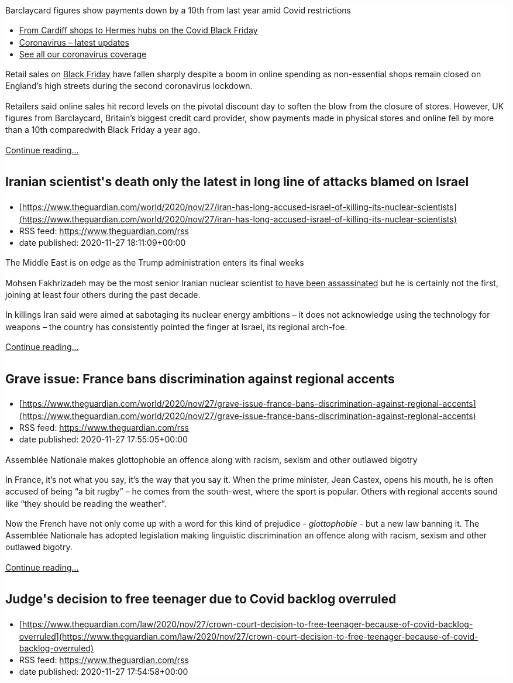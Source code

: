<p>Barclaycard figures show payments down by a 10th from last year amid Covid restrictions<br /></p><ul><li><a href="https://www.theguardian.com/business/2020/nov/27/from-cardiff-s-shops-to-hermes-hubs-the-uk-has-its-covid-black-friday">From Cardiff shops to Hermes hubs on the Covid Black Friday</a></li><li><a href="https://www.theguardian.com/world/series/coronavirus-live/latest">Coronavirus – latest updates</a></li><li><a href="https://www.theguardian.com/world/coronavirus-outbreak">See all our coronavirus coverage</a></li></ul><p>Retail sales on <a href="https://www.theguardian.com/business/black-friday">Black Friday</a> have fallen sharply despite a boom in online spending as non-essential shops remain closed on England’s high streets during the second coronavirus lockdown.</p><p>Retailers said online sales hit record levels on the pivotal discount day to soften the blow from the closure of stores. However, UK figures from Barclaycard, Britain’s biggest credit card provider, show payments made in physical stores and online fell by more than a 10th comparedwith Black Friday a year ago.</p> <a href="https://www.theguardian.com/business/2020/nov/27/big-fall-in-black-friday-uk-retail-sales-despite-online-spending-boom">Continue reading...</a>

## Iranian scientist's death only the latest in long line of attacks blamed on Israel
 - [https://www.theguardian.com/world/2020/nov/27/iran-has-long-accused-israel-of-killing-its-nuclear-scientists](https://www.theguardian.com/world/2020/nov/27/iran-has-long-accused-israel-of-killing-its-nuclear-scientists)
 - RSS feed: https://www.theguardian.com/rss
 - date published: 2020-11-27 18:11:09+00:00

<p>The Middle East is on edge as the Trump administration enters its final weeks</p><p>Mohsen Fakhrizadeh may be the most senior Iranian nuclear scientist <a href="https://www.theguardian.com/world/2020/nov/27/mohsen-fakhrizadeh-iranian-nuclear-scientist-reportedly-shot-dead-near-tehran">to have been assassinated</a> but he is certainly not the first, joining at least four others during the past decade.</p><p>In killings Iran said were aimed at sabotaging its nuclear energy ambitions – it does not acknowledge using the technology for weapons – the country has consistently pointed the finger at Israel, its regional arch-foe.</p> <a href="https://www.theguardian.com/world/2020/nov/27/iran-has-long-accused-israel-of-killing-its-nuclear-scientists">Continue reading...</a>

## Grave issue: France bans discrimination against regional accents
 - [https://www.theguardian.com/world/2020/nov/27/grave-issue-france-bans-discrimination-against-regional-accents](https://www.theguardian.com/world/2020/nov/27/grave-issue-france-bans-discrimination-against-regional-accents)
 - RSS feed: https://www.theguardian.com/rss
 - date published: 2020-11-27 17:55:05+00:00

<p>Assemblée Nationale makes glottophobie<em> </em>an offence along with racism, sexism and other outlawed bigotry<em> </em></p><p>In France, it’s not what you say, it’s the way that you say it. When the prime minister, Jean Castex, opens his mouth, he is often accused of being “a bit rugby” – he comes from the south-west, where the sport is popular. Others with regional accents sound like “they should be reading the weather”.</p><p>Now the French have not only come up with a word for this kind of prejudice - <em>glottophobie - </em>but a new law banning it. The Assemblée Nationale has adopted legislation making linguistic discrimination an offence along with racism, sexism and other outlawed bigotry.</p> <a href="https://www.theguardian.com/world/2020/nov/27/grave-issue-france-bans-discrimination-against-regional-accents">Continue reading...</a>

## Judge's decision to free teenager due to Covid backlog overruled
 - [https://www.theguardian.com/law/2020/nov/27/crown-court-decision-to-free-teenager-because-of-covid-backlog-overruled](https://www.theguardian.com/law/2020/nov/27/crown-court-decision-to-free-teenager-because-of-covid-backlog-overruled)
 - RSS feed: https://www.theguardian.com/rss
 - date published: 2020-11-27 17:54:58+00:00

